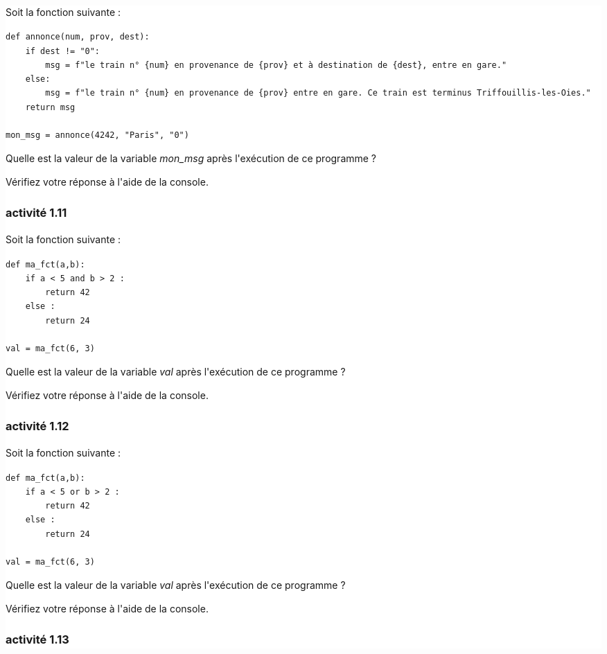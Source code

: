 Soit la fonction suivante :

```
def annonce(num, prov, dest):
	if dest != "0":
		msg = f"le train n° {num} en provenance de {prov} et à destination de {dest}, entre en gare."
	else:
		msg = f"le train n° {num} en provenance de {prov} entre en gare. Ce train est terminus Triffouillis-les-Oies."
	return msg

mon_msg = annonce(4242, "Paris", "0")
```

Quelle est la valeur de la variable  *mon_msg* après l'exécution de ce programme ?

Vérifiez votre réponse à l'aide  de la console.


### activité 1.11

Soit la fonction suivante :

```
def ma_fct(a,b):
	if a < 5 and b > 2 :
		return 42
	else :
		return 24

val = ma_fct(6, 3)
```

Quelle est la valeur de la variable  *val* après l'exécution de ce programme ?

Vérifiez votre réponse à l'aide  de la console.

### activité 1.12

Soit la fonction suivante :

```
def ma_fct(a,b):
	if a < 5 or b > 2 :
		return 42
	else :
		return 24

val = ma_fct(6, 3)
```

Quelle est la valeur de la variable  *val* après l'exécution de ce programme ?

Vérifiez votre réponse à l'aide  de la console.

### activité 1.13
